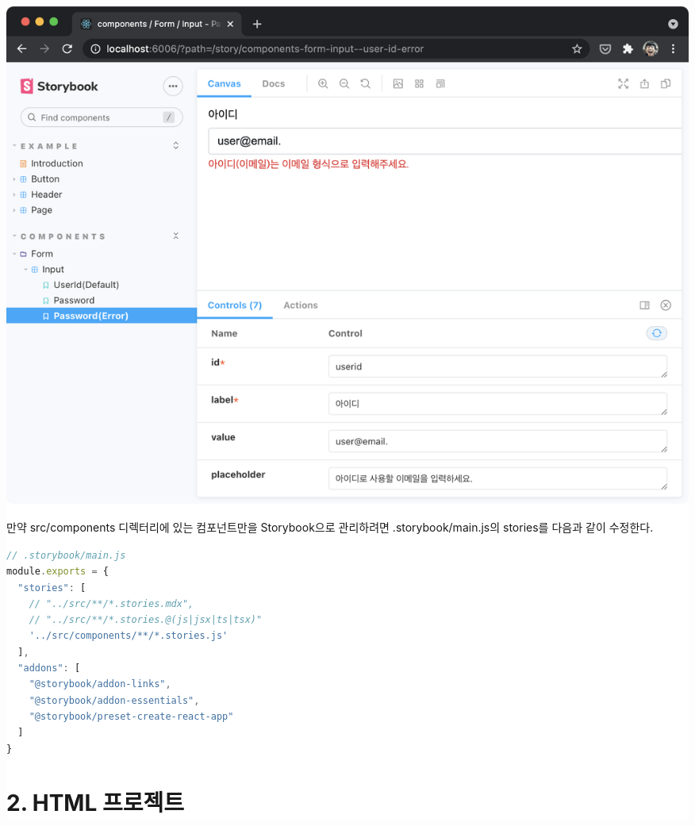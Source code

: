 ![Storybook component](img/storybook-component1.png)

만약 src/components 디렉터리에 있는 컴포넌트만을 Storybook으로 관리하려면 .storybook/main.js의 stories를 다음과 같이 수정한다.

```javascript
// .storybook/main.js
module.exports = {
  "stories": [
    // "../src/**/*.stories.mdx",
    // "../src/**/*.stories.@(js|jsx|ts|tsx)"
    '../src/components/**/*.stories.js'
  ],
  "addons": [
    "@storybook/addon-links",
    "@storybook/addon-essentials",
    "@storybook/preset-create-react-app"
  ]
}
```

# 2. HTML 프로젝트
